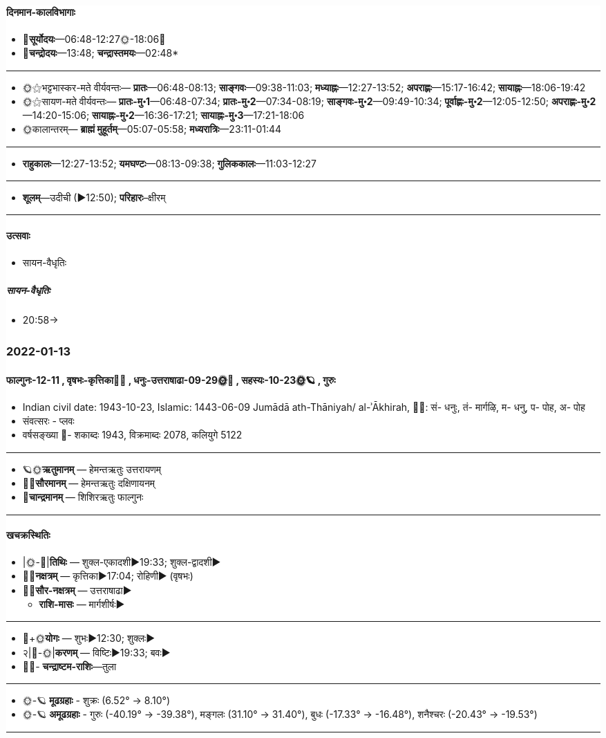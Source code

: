 
#### दिनमान-कालविभागाः
- 🌅**सूर्योदयः**—06:48-12:27🌞️-18:06🌇  
- 🌛**चन्द्रोदयः**—13:48; **चन्द्रास्तमयः**—02:48*  
___________________
- 🌞⚝भट्टभास्कर-मते वीर्यवन्तः— **प्रातः**—06:48-08:13; **साङ्गवः**—09:38-11:03; **मध्याह्नः**—12:27-13:52; **अपराह्णः**—15:17-16:42; **सायाह्नः**—18:06-19:42  
- 🌞⚝सायण-मते वीर्यवन्तः— **प्रातः-मु॰1**—06:48-07:34; **प्रातः-मु॰2**—07:34-08:19; **साङ्गवः-मु॰2**—09:49-10:34; **पूर्वाह्णः-मु॰2**—12:05-12:50; **अपराह्णः-मु॰2**—14:20-15:06; **सायाह्नः-मु॰2**—16:36-17:21; **सायाह्नः-मु॰3**—17:21-18:06  
- 🌞कालान्तरम्— **ब्राह्मं मुहूर्तम्**—05:07-05:58; **मध्यरात्रिः**—23:11-01:44  
___________________
- **राहुकालः**—12:27-13:52; **यमघण्टः**—08:13-09:38; **गुलिककालः**—11:03-12:27  
___________________
- **शूलम्**—उदीची (►12:50); **परिहारः**–क्षीरम्  
___________________

#### उत्सवाः
- सायन-वैधृतिः
##### सायन-वैधृतिः
- 20:58→

### 2022-01-13
#### फाल्गुनः-12-11  ,  वृषभः-कृत्तिका🌛🌌  ,  धनुः-उत्तराषाढा-09-29🌞🌌  ,  सहस्यः-10-23🌞🪐  ,  गुरुः
- Indian civil date: 1943-10-23, Islamic: 1443-06-09 Jumādā ath-Thāniyah/ al-ʾĀkhirah, 🌌🌞: सं- धनुः, तं- मार्गऴि, म- धनु, प- पोह, अ- पोह
- संवत्सरः - प्लवः
- वर्षसङ्ख्या 🌛- शकाब्दः 1943, विक्रमाब्दः 2078, कलियुगे 5122
___________________
- 🪐🌞**ऋतुमानम्** — हेमन्तऋतुः उत्तरायणम्
- 🌌🌞**सौरमानम्** — हेमन्तऋतुः दक्षिणायनम्
- 🌛**चान्द्रमानम्** — शिशिरऋतुः फाल्गुनः
___________________


#### खचक्रस्थितिः
- |🌞-🌛|**तिथिः** — शुक्ल-एकादशी►19:33; शुक्ल-द्वादशी►  
- 🌌🌛**नक्षत्रम्** — कृत्तिका►17:04; रोहिणी► (वृषभः)  
- 🌌🌞**सौर-नक्षत्रम्** — उत्तराषाढा►  
  - **राशि-मासः** — मार्गशीर्षः► 
___________________
- 🌛+🌞**योगः** — शुभः►12:30; शुक्लः►  
- २|🌛-🌞|**करणम्** — विष्टिः►19:33; बवः►  
- 🌌🌛- **चन्द्राष्टम-राशिः**—तुला  
___________________
- 🌞-🪐 **मूढग्रहाः** - शुक्रः (6.52° → 8.10°)
- 🌞-🪐 **अमूढग्रहाः** - गुरुः (-40.19° → -39.38°), मङ्गलः (31.10° → 31.40°), बुधः (-17.33° → -16.48°), शनैश्चरः (-20.43° → -19.53°)
___________________
